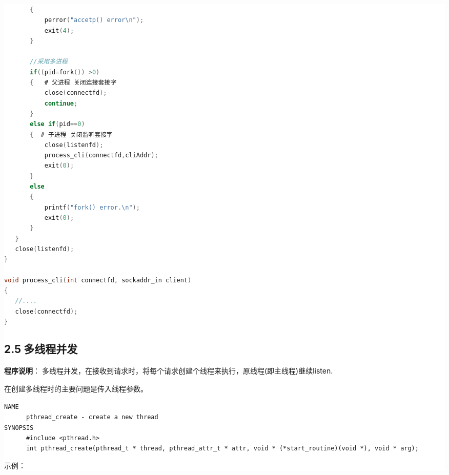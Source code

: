  ```c
        {
			perror("accetp() error\n");
			exit(4);
        }

        //采用多进程
        if((pid=fork()) >0)
        {	# 父进程 关闭连接套接字
			close(connectfd);
			continue;	
        }
        else if(pid==0)
        {  # 子进程 关闭监听套接字
			close(listenfd);
			process_cli(connectfd,cliAddr);
			exit(0);
        }
        else		
        {
			printf("fork() error.\n");
			exit(0);
        }	
    }
    close(listenfd);
}

void process_cli(int connectfd, sockaddr_in client)
{
	//....
    close(connectfd);
}
 ```



 

## 2.5   多线程并发

**程序说明**： 多线程并发，在接收到请求时，将每个请求创建个线程来执行，原线程(即主线程)继续listen.

在创建多线程时的主要问题是传入线程参数。

 ```shell
NAME
       pthread_create - create a new thread
SYNOPSIS
       #include <pthread.h>
       int pthread_create(pthread_t * thread, pthread_attr_t * attr, void * (*start_routine)(void *), void * arg);
 ```

示例：
